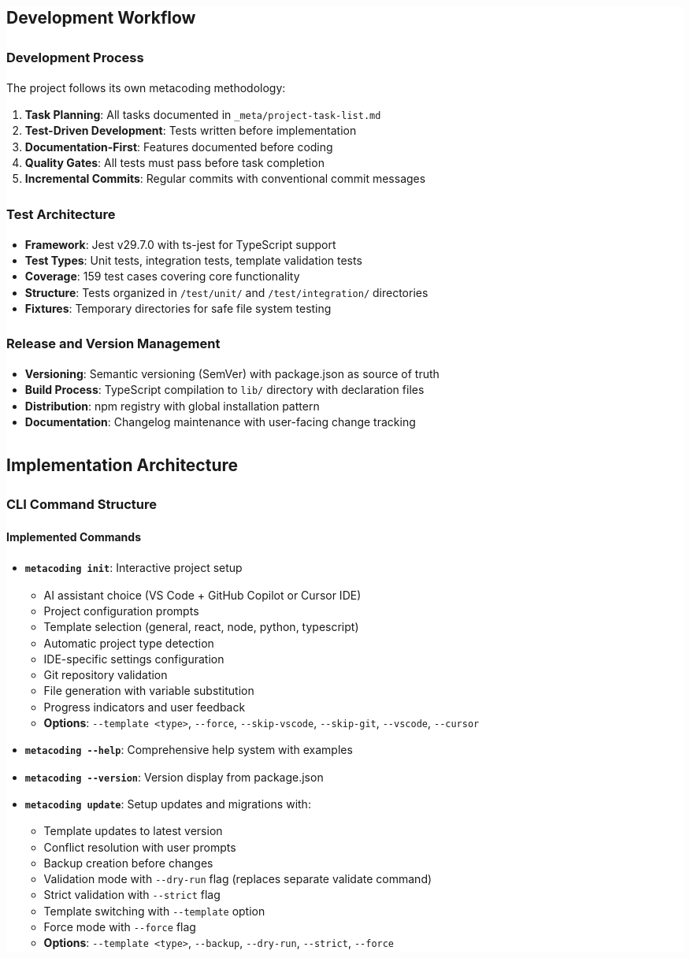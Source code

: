 ## Development Workflow

### Development Process

The project follows its own metacoding methodology:

1. **Task Planning**: All tasks documented in `_meta/project-task-list.md`
2. **Test-Driven Development**: Tests written before implementation
3. **Documentation-First**: Features documented before coding
4. **Quality Gates**: All tests must pass before task completion
5. **Incremental Commits**: Regular commits with conventional commit messages

### Test Architecture

- **Framework**: Jest v29.7.0 with ts-jest for TypeScript support
- **Test Types**: Unit tests, integration tests, template validation tests
- **Coverage**: 159 test cases covering core functionality
- **Structure**: Tests organized in `/test/unit/` and `/test/integration/` directories
- **Fixtures**: Temporary directories for safe file system testing

### Release and Version Management

- **Versioning**: Semantic versioning (SemVer) with package.json as source of truth
- **Build Process**: TypeScript compilation to `lib/` directory with declaration files
- **Distribution**: npm registry with global installation pattern
- **Documentation**: Changelog maintenance with user-facing change tracking

## Implementation Architecture

### CLI Command Structure

#### Implemented Commands

- **`metacoding init`**: Interactive project setup

  - AI assistant choice (VS Code + GitHub Copilot or Cursor IDE)
  - Project configuration prompts
  - Template selection (general, react, node, python, typescript)
  - Automatic project type detection
  - IDE-specific settings configuration
  - Git repository validation
  - File generation with variable substitution
  - Progress indicators and user feedback
  - **Options**: `--template <type>`, `--force`, `--skip-vscode`, `--skip-git`, `--vscode`, `--cursor`

- **`metacoding --help`**: Comprehensive help system with examples
- **`metacoding --version`**: Version display from package.json

- **`metacoding update`**: Setup updates and migrations with:
  - Template updates to latest version
  - Conflict resolution with user prompts
  - Backup creation before changes
  - Validation mode with `--dry-run` flag (replaces separate validate command)
  - Strict validation with `--strict` flag
  - Template switching with `--template` option
  - Force mode with `--force` flag
  - **Options**: `--template <type>`, `--backup`, `--dry-run`, `--strict`, `--force`
